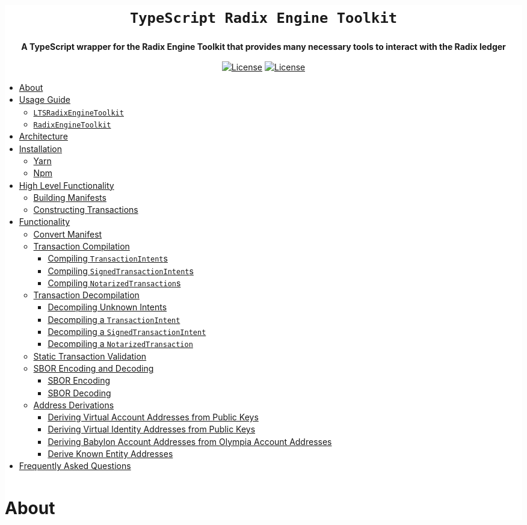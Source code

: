<div align="center">
  <h1><code>TypeScript Radix Engine Toolkit</code></h1>
  <p>
    <strong>A TypeScript wrapper for the Radix Engine Toolkit that provides many necessary tools to interact with the Radix ledger</strong>
  </p>

[![License](https://img.shields.io/badge/License-Apache_2.0-blue.svg)](https://opensource.org/licenses/Apache-2.0)
[![License](https://img.shields.io/badge/Scrypto%20Compatibility-v0.9.0-blue)](https://github.com/radixdlt/radixdlt-scrypto/tree/v0.9.0)

</div>

- [About](#about)
- [Usage Guide](#usage-guide)
  - [`LTSRadixEngineToolkit`](./LTS.md)
  - [`RadixEngineToolkit`](#functionality)
- [Architecture](#architecture)
- [Installation](#installation)
  - [Yarn](#yarn)
  - [Npm](#npm)
- [High Level Functionality](#high-level-functionality)
  - [Building Manifests](#building-manifests)
  - [Constructing Transactions](#constructing-transactions)
- [Functionality](#functionality)
  - [Convert Manifest](#convert-manifest)
  - [Transaction Compilation](#transaction-compilation)
    - [Compiling `TransactionIntent`s](#compiling-transactionintents)
    - [Compiling `SignedTransactionIntent`s](#compiling-signedtransactionintents)
    - [Compiling `NotarizedTransaction`s](#compiling-notarizedtransactions)
  - [Transaction Decompilation](#transaction-decompilation)
    - [Decompiling Unknown Intents](#decompiling-unknown-intents)
    - [Decompiling a `TransactionIntent`](#decompiling-a-transactionintent)
    - [Decompiling a `SignedTransactionIntent`](#decompiling-a-signedtransactionintent)
    - [Decompiling a `NotarizedTransaction`](#decompiling-a-notarizedtransaction)
  - [Static Transaction Validation](#static-transaction-validation)
  - [SBOR Encoding and Decoding](#sbor-encoding-and-decoding)
    - [SBOR Encoding](#sbor-encoding)
    - [SBOR Decoding](#sbor-decoding)
  - [Address Derivations](#address-derivations)
    - [Deriving Virtual Account Addresses from Public Keys](#deriving-virtual-account-addresses-from-public-keys)
    - [Deriving Virtual Identity Addresses from Public Keys](#deriving-virtual-identity-addresses-from-public-keys)
    - [Deriving Babylon Account Addresses from Olympia Account Addresses](#deriving-babylon-account-addresses-from-olympia-account-addresses)
    - [Derive Known Entity Addresses](#derive-known-entity-addresses)
- [Frequently Asked Questions](#frequently-asked-questions)

# About
